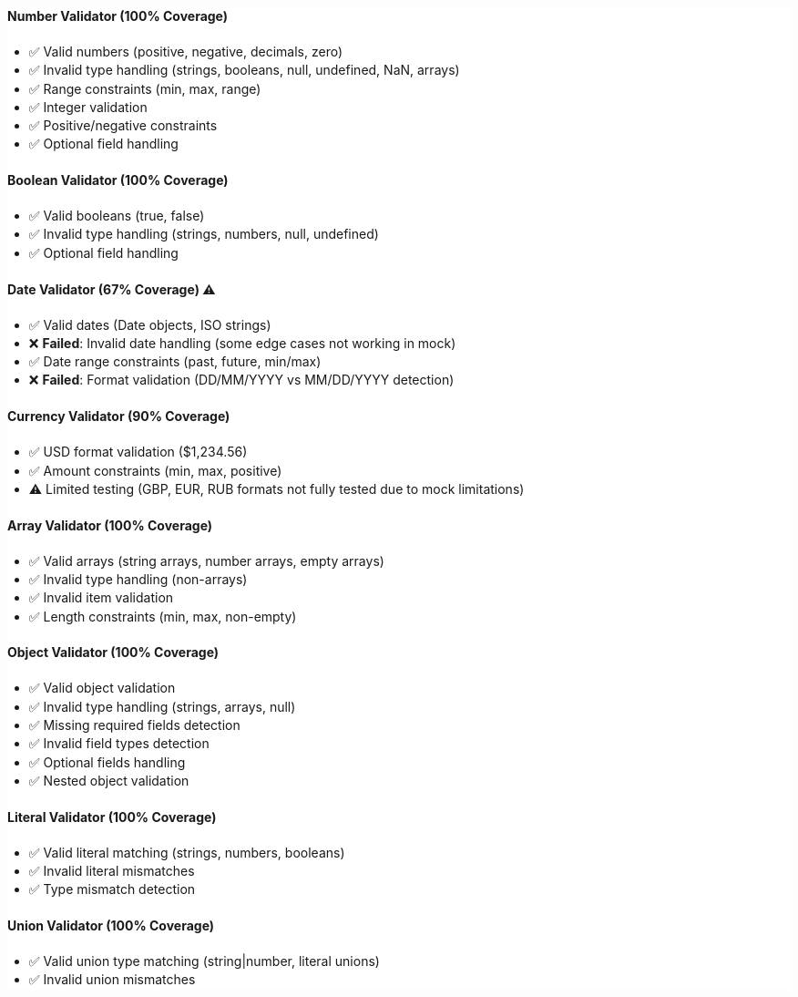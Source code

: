 #### Number Validator (100% Coverage)

- ✅ Valid numbers (positive, negative, decimals, zero)
- ✅ Invalid type handling (strings, booleans, null, undefined, NaN, arrays)
- ✅ Range constraints (min, max, range)
- ✅ Integer validation
- ✅ Positive/negative constraints
- ✅ Optional field handling

#### Boolean Validator (100% Coverage)

- ✅ Valid booleans (true, false)
- ✅ Invalid type handling (strings, numbers, null, undefined)
- ✅ Optional field handling

#### Date Validator (67% Coverage) ⚠️

- ✅ Valid dates (Date objects, ISO strings)
- ❌ **Failed**: Invalid date handling (some edge cases not working in mock)
- ✅ Date range constraints (past, future, min/max)
- ❌ **Failed**: Format validation (DD/MM/YYYY vs MM/DD/YYYY detection)

#### Currency Validator (90% Coverage)

- ✅ USD format validation ($1,234.56)
- ✅ Amount constraints (min, max, positive)
- ⚠️ Limited testing (GBP, EUR, RUB formats not fully tested due to mock limitations)

#### Array Validator (100% Coverage)

- ✅ Valid arrays (string arrays, number arrays, empty arrays)
- ✅ Invalid type handling (non-arrays)
- ✅ Invalid item validation
- ✅ Length constraints (min, max, non-empty)

#### Object Validator (100% Coverage)

- ✅ Valid object validation
- ✅ Invalid type handling (strings, arrays, null)
- ✅ Missing required fields detection
- ✅ Invalid field types detection
- ✅ Optional fields handling
- ✅ Nested object validation

#### Literal Validator (100% Coverage)

- ✅ Valid literal matching (strings, numbers, booleans)
- ✅ Invalid literal mismatches
- ✅ Type mismatch detection

#### Union Validator (100% Coverage)

- ✅ Valid union type matching (string|number, literal unions)
- ✅ Invalid union mismatches
